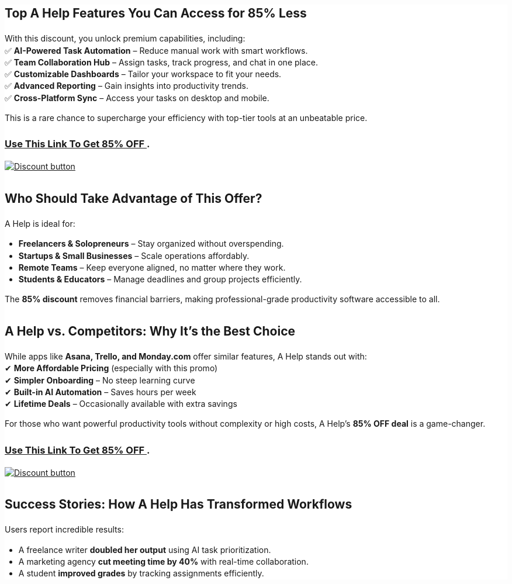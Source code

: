 

## **Top A Help Features You Can Access for 85% Less**  

With this discount, you unlock premium capabilities, including:  
✅ **AI-Powered Task Automation** – Reduce manual work with smart workflows.  
✅ **Team Collaboration Hub** – Assign tasks, track progress, and chat in one place.  
✅ **Customizable Dashboards** – Tailor your workspace to fit your needs.  
✅ **Advanced Reporting** – Gain insights into productivity trends.  
✅ **Cross-Platform Sync** – Access your tasks on desktop and mobile.  

This is a rare chance to supercharge your efficiency with top-tier tools at an unbeatable price.  
### [Use This Link To Get 85% OFF ](https://ahelp.com/?via=79f645).


[![Discount button](https://github.com/user-attachments/assets/86b5005a-be97-4a52-86cb-794814426c2a)](https://ahelp.com/?via=79f645)
## **Who Should Take Advantage of This Offer?**  

A Help is ideal for:  
- **Freelancers & Solopreneurs** – Stay organized without overspending.  
- **Startups & Small Businesses** – Scale operations affordably.  
- **Remote Teams** – Keep everyone aligned, no matter where they work.  
- **Students & Educators** – Manage deadlines and group projects efficiently.  

The **85% discount** removes financial barriers, making professional-grade productivity software accessible to all.  

## **A Help vs. Competitors: Why It’s the Best Choice**  

While apps like **Asana, Trello, and Monday.com** offer similar features, A Help stands out with:  
✔ **More Affordable Pricing** (especially with this promo)  
✔ **Simpler Onboarding** – No steep learning curve  
✔ **Built-in AI Automation** – Saves hours per week  
✔ **Lifetime Deals** – Occasionally available with extra savings  

For those who want powerful productivity tools without complexity or high costs, A Help’s **85% OFF deal** is a game-changer.  
### [Use This Link To Get 85% OFF ](https://ahelp.com/?via=79f645).


[![Discount button](https://github.com/user-attachments/assets/86b5005a-be97-4a52-86cb-794814426c2a)](https://ahelp.com/?via=79f645)
## **Success Stories: How A Help Has Transformed Workflows**  

Users report incredible results:  
- A freelance writer **doubled her output** using AI task prioritization.  
- A marketing agency **cut meeting time by 40%** with real-time collaboration.  
- A student **improved grades** by tracking assignments efficiently.  
